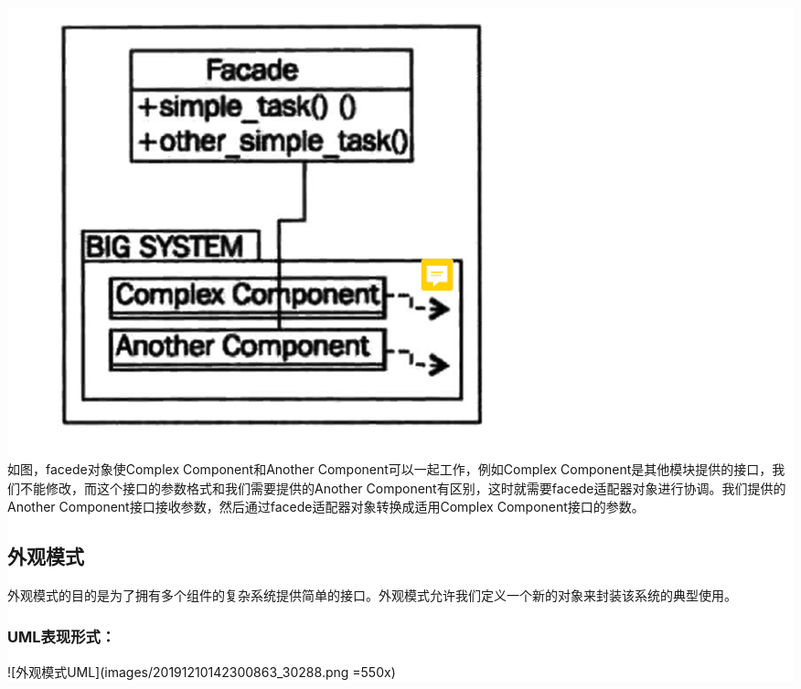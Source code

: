![image](https://github.com/junhao69535/notebook/blob/master/oop_of_python3/images/20191210142218934_5283.png)

如图，facede对象使Complex Component和Another Component可以一起工作，例如Complex Component是其他模块提供的接口，我们不能修改，而这个接口的参数格式和我们需要提供的Another Component有区别，这时就需要facede适配器对象进行协调。我们提供的Another Component接口接收参数，然后通过facede适配器对象转换成适用Complex Component接口的参数。


## 外观模式
外观模式的目的是为了拥有多个组件的复杂系统提供简单的接口。外观模式允许我们定义一个新的对象来封装该系统的典型使用。

### UML表现形式：
![外观模式UML](images/20191210142300863_30288.png =550x)
